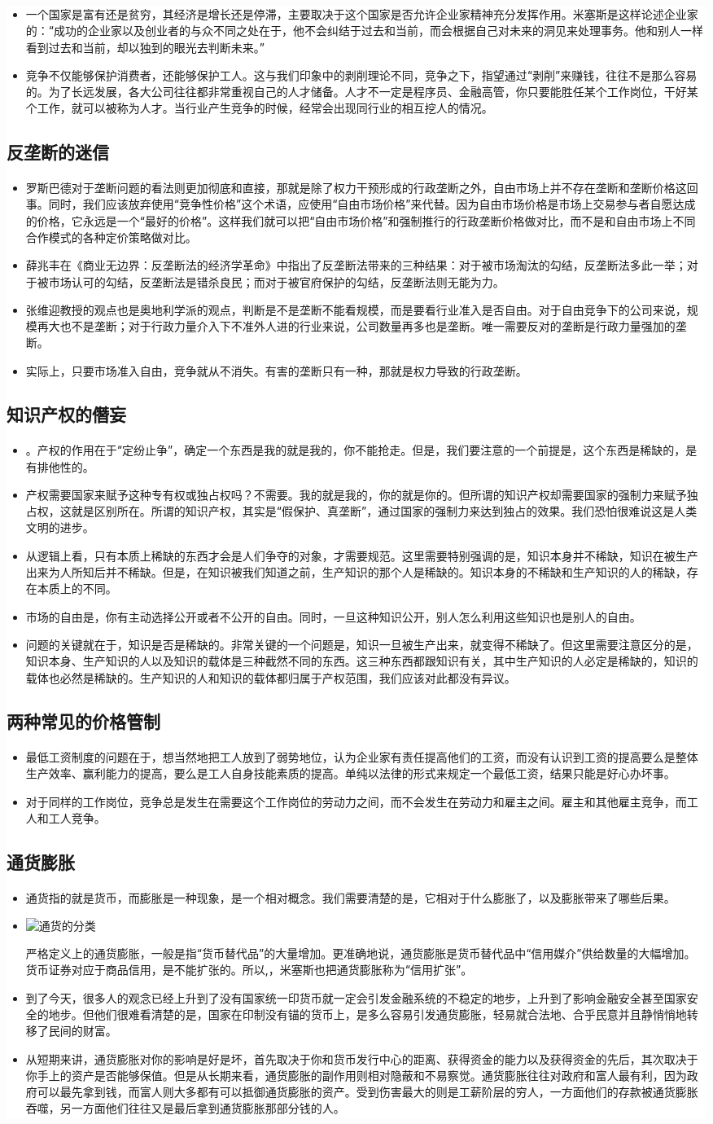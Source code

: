 - 一个国家是富有还是贫穷，其经济是增长还是停滞，主要取决于这个国家是否允许企业家精神充分发挥作用。米塞斯是这样论述企业家的：“成功的企业家以及创业者的与众不同之处在于，他不会纠结于过去和当前，而会根据自己对未来的洞见来处理事务。他和别人一样看到过去和当前，却以独到的眼光去判断未来。”

- 竞争不仅能够保护消费者，还能够保护工人。这与我们印象中的剥削理论不同，竞争之下，指望通过“剥削”来赚钱，往往不是那么容易的。为了长远发展，各大公司往往都非常重视自己的人才储备。人才不一定是程序员、金融高管，你只要能胜任某个工作岗位，干好某个工作，就可以被称为人才。当行业产生竞争的时候，经常会出现同行业的相互挖人的情况。

## 反垄断的迷信

- 罗斯巴德对于垄断问题的看法则更加彻底和直接，那就是除了权力干预形成的行政垄断之外，自由市场上并不存在垄断和垄断价格这回事。同时，我们应该放弃使用“竞争性价格”这个术语，应使用“自由市场价格”来代替。因为自由市场价格是市场上交易参与者自愿达成的价格，它永远是一个“最好的价格”。这样我们就可以把“自由市场价格”和强制推行的行政垄断价格做对比，而不是和自由市场上不同合作模式的各种定价策略做对比。

- 薛兆丰在《商业无边界：反垄断法的经济学革命》中指出了反垄断法带来的三种结果：对于被市场淘汰的勾结，反垄断法多此一举；对于被市场认可的勾结，反垄断法是错杀良民；而对于被官府保护的勾结，反垄断法则无能为力。

- 张维迎教授的观点也是奥地利学派的观点，判断是不是垄断不能看规模，而是要看行业准入是否自由。对于自由竞争下的公司来说，规模再大也不是垄断；对于行政力量介入下不准外人进的行业来说，公司数量再多也是垄断。唯一需要反对的垄断是行政力量强加的垄断。

- 实际上，只要市场准入自由，竞争就从不消失。有害的垄断只有一种，那就是权力导致的行政垄断。

## 知识产权的僭妄

- 。产权的作用在于“定纷止争”，确定一个东西是我的就是我的，你不能抢走。但是，我们要注意的一个前提是，这个东西是稀缺的，是有排他性的。

- 产权需要国家来赋予这种专有权或独占权吗？不需要。我的就是我的，你的就是你的。但所谓的知识产权却需要国家的强制力来赋予独占权，这就是区别所在。所谓的知识产权，其实是“假保护、真垄断”，通过国家的强制力来达到独占的效果。我们恐怕很难说这是人类文明的进步。

- 从逻辑上看，只有本质上稀缺的东西才会是人们争夺的对象，才需要规范。这里需要特别强调的是，知识本身并不稀缺，知识在被生产出来为人所知后并不稀缺。但是，在知识被我们知道之前，生产知识的那个人是稀缺的。知识本身的不稀缺和生产知识的人的稀缺，存在本质上的不同。

- 市场的自由是，你有主动选择公开或者不公开的自由。同时，一旦这种知识公开，别人怎么利用这些知识也是别人的自由。

- 问题的关键就在于，知识是否是稀缺的。非常关键的一个问题是，知识一旦被生产出来，就变得不稀缺了。但这里需要注意区分的是，知识本身、生产知识的人以及知识的载体是三种截然不同的东西。这三种东西都跟知识有关，其中生产知识的人必定是稀缺的，知识的载体也必然是稀缺的。生产知识的人和知识的载体都归属于产权范围，我们应该对此都没有异议。

## 两种常见的价格管制

- 最低工资制度的问题在于，想当然地把工人放到了弱势地位，认为企业家有责任提高他们的工资，而没有认识到工资的提高要么是整体生产效率、赢利能力的提高，要么是工人自身技能素质的提高。单纯以法律的形式来规定一个最低工资，结果只能是好心办坏事。

- 对于同样的工作岗位，竞争总是发生在需要这个工作岗位的劳动力之间，而不会发生在劳动力和雇主之间。雇主和其他雇主竞争，而工人和工人竞争。

## 通货膨胀

- 通货指的就是货币，而膨胀是一种现象，是一个相对概念。我们需要清楚的是，它相对于什么膨胀了，以及膨胀带来了哪些后果。

- ![通货的分类](/images/2024-10-10-jjxrm50j-1.png) 

  严格定义上的通货膨胀，一般是指“货币替代品”的大量增加。更准确地说，通货膨胀是货币替代品中“信用媒介”供给数量的大幅增加。货币证券对应于商品信用，是不能扩张的。所以,，米塞斯也把通货膨胀称为“信用扩张”。

- 到了今天，很多人的观念已经上升到了没有国家统一印货币就一定会引发金融系统的不稳定的地步，上升到了影响金融安全甚至国家安全的地步。但他们很难看清楚的是，国家在印制没有锚的货币上，是多么容易引发通货膨胀，轻易就合法地、合乎民意并且静悄悄地转移了民间的财富。

- 从短期来讲，通货膨胀对你的影响是好是坏，首先取决于你和货币发行中心的距离、获得资金的能力以及获得资金的先后，其次取决于你手上的资产是否能够保值。但是从长期来看，通货膨胀的副作用则相对隐蔽和不易察觉。通货膨胀往往对政府和富人最有利，因为政府可以最先拿到钱，而富人则大多都有可以抵御通货膨胀的资产。受到伤害最大的则是工薪阶层的穷人，一方面他们的存款被通货膨胀吞噬，另一方面他们往往又是最后拿到通货膨胀那部分钱的人。
